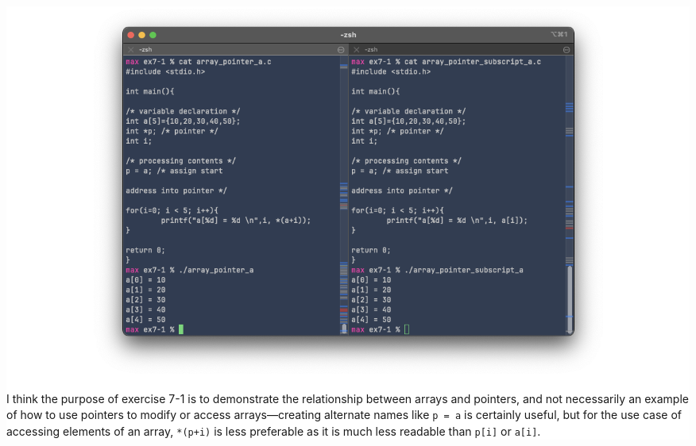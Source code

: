 <p align='center'> <img src='./assets/Screenshot 2023-12-03 at 2.25.20.png' width=75%> </p>

I think the purpose of exercise 7-1 is to demonstrate the relationship between arrays and pointers, and not necessarily an example of how to use pointers to modify or access arrays—creating alternate names like `p = a` is certainly useful, but for the use case of accessing elements of an array, `*(p+i)` is less preferable as it is much less readable than `p[i]` or `a[i]`.



[comment]: <> (Below is CSS code for the output HTML and pdf files. Don't touch them unless you know what you're doing.)
<style>
	figcaption{
		text-align:center;
		font-size:9pt
	}
	.noshade{
		filter: none
	}
	.disclaimer{
		font-size: 9pt
	}
	.linker{
		color: inherit !important
	}
</style>